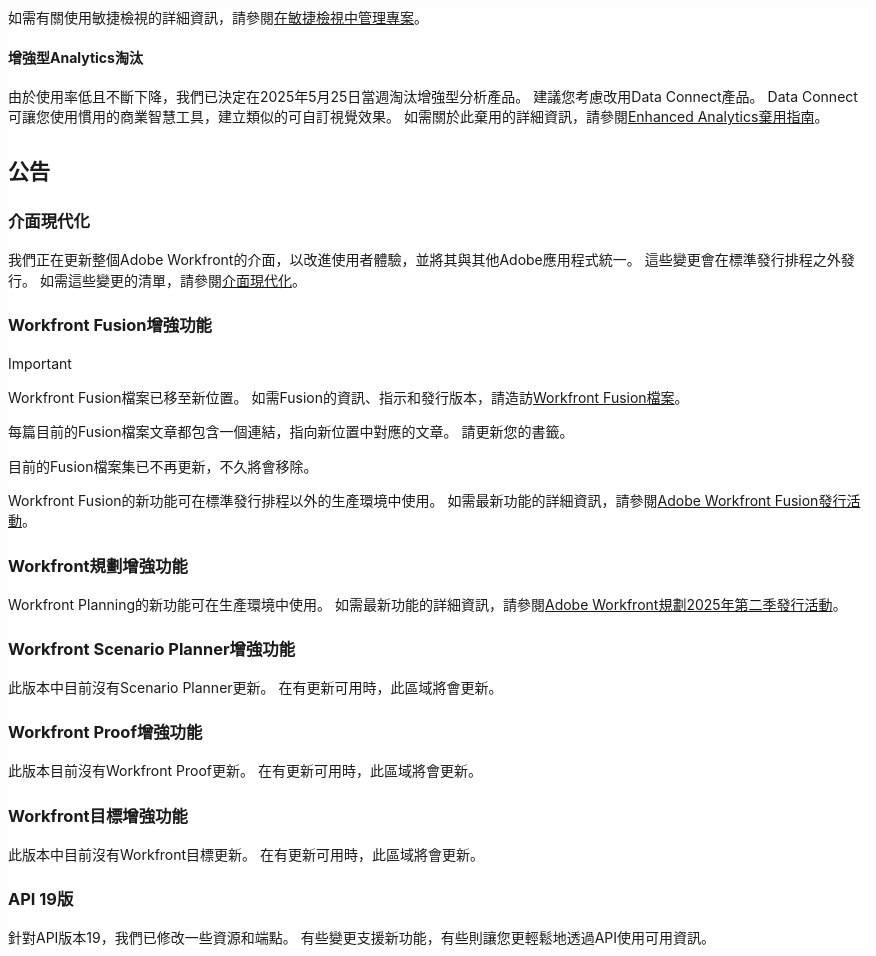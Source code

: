 如需有關使用敏捷檢視的詳細資訊，請參閱[在敏捷檢視中管理專案](/help/quicksilver/manage-work/projects/manage-projects/manage-projects-in-agile-view.md)。

#### 增強型Analytics淘汰

由於使用率低且不斷下降，我們已決定在2025年5月25日當週淘汰增強型分析產品。
建議您考慮改用Data Connect產品。 Data Connect可讓您使用慣用的商業智慧工具，建立類似的可自訂視覺效果。
如需關於此棄用的詳細資訊，請參閱[Enhanced Analytics棄用指南](/help/quicksilver/product-announcements/announcements/enhanced-analytics-deprecation.md)。

## 公告

### 介面現代化

我們正在更新整個Adobe Workfront的介面，以改進使用者體驗，並將其與其他Adobe應用程式統一。 這些變更會在標準發行排程之外發行。 如需這些變更的清單，請參閱[介面現代化](/help/quicksilver/product-announcements/product-releases/interface-modernization/interface-modernization.md)。

### Workfront Fusion增強功能

>[!IMPORTANT]
>
>Workfront Fusion檔案已移至新位置。 如需Fusion的資訊、指示和發行版本，請造訪[Workfront Fusion檔案](https://experienceleague.adobe.com/en/docs/workfront-fusion/using/home)。
>
>每篇目前的Fusion檔案文章都包含一個連結，指向新位置中對應的文章。 請更新您的書籤。
>
>目前的Fusion檔案集已不再更新，不久將會移除。

Workfront Fusion的新功能可在標準發行排程以外的生產環境中使用。 如需最新功能的詳細資訊，請參閱[Adobe Workfront Fusion發行活動](https://experienceleague.adobe.com/en/docs/workfront-fusion/using/fusion-release-activity/fusion-release-activity)。

### Workfront規劃增強功能

Workfront Planning的新功能可在生產環境中使用。 如需最新功能的詳細資訊，請參閱[Adobe Workfront規劃2025年第二季發行活動](/help/quicksilver/product-announcements/product-releases/planning-release-activity/planning-release-activity-25-q2.md)。

### Workfront Scenario Planner增強功能

此版本中目前沒有Scenario Planner更新。 在有更新可用時，此區域將會更新。

### Workfront Proof增強功能

此版本目前沒有Workfront Proof更新。 在有更新可用時，此區域將會更新。

### Workfront目標增強功能

此版本中目前沒有Workfront目標更新。 在有更新可用時，此區域將會更新。

### API 19版

針對API版本19，我們已修改一些資源和端點。 有些變更支援新功能，有些則讓您更輕鬆地透過API使用可用資訊。
